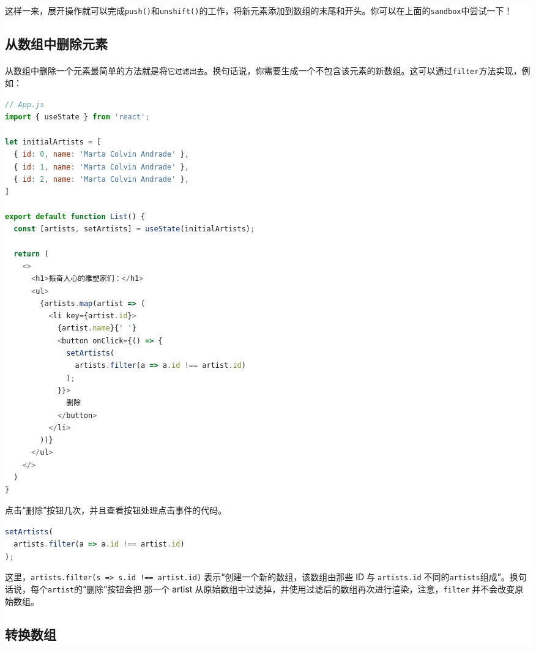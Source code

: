 这样一来，展开操作就可以完成`push()`和`unshift()`的工作，将新元素添加到数组的末尾和开头。你可以在上面的`sandbox`中尝试一下！

## 从数组中删除元素

从数组中删除一个元素最简单的方法就是将`它过滤出去`。换句话说，你需要生成一个不包含该元素的新数组。这可以通过`filter`方法实现，例如：

```js
// App.js
import { useState } from 'react';

let initialArtists = [
  { id: 0, name: 'Marta Colvin Andrade' },
  { id: 1, name: 'Marta Colvin Andrade' },
  { id: 2, name: 'Marta Colvin Andrade' },
]

export default function List() {
  const [artists, setArtists] = useState(initialArtists);

  return (
    <>
      <h1>振奋人心的雕塑家们：</h1>
      <ul>
        {artists.map(artist => (
          <li key={artist.id}>
            {artist.name}{' '}
            <button onClick={() => {
              setArtists(
                artists.filter(a => a.id !== artist.id)
              );
            }}>
              删除
            </button>
          </li>
        ))}
      </ul>
    </>
  )
}
```
点击“删除”按钮几次，并且查看按钮处理点击事件的代码。

```js
setArtists(
  artists.filter(a => a.id !== artist.id)
);
```
这里，`artists.filter(s => s.id !== artist.id)` 表示“创建一个新的数组，该数组由那些 ID 与 `artists.id` 不同的`artists`组成”。换句话说，每个`artist`的“删除”按钮会把 那一个 artist 从原始数组中过滤掉，并使用过滤后的数组再次进行渲染，注意，`filter` 并不会改变原始数组。

## 转换数组
